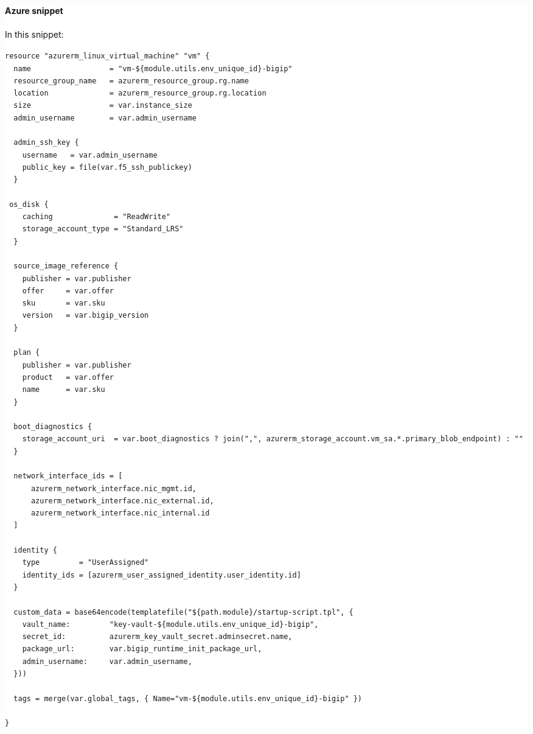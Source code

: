 #### Azure snippet

In this snippet: 

```
resource "azurerm_linux_virtual_machine" "vm" {
  name                  = "vm-${module.utils.env_unique_id}-bigip"
  resource_group_name   = azurerm_resource_group.rg.name
  location              = azurerm_resource_group.rg.location
  size                  = var.instance_size
  admin_username        = var.admin_username

  admin_ssh_key {
    username   = var.admin_username
    public_key = file(var.f5_ssh_publickey)
  }

 os_disk {
    caching              = "ReadWrite"
    storage_account_type = "Standard_LRS"
  }

  source_image_reference {
    publisher = var.publisher
    offer     = var.offer
    sku       = var.sku
    version   = var.bigip_version
  }

  plan {
    publisher = var.publisher
    product   = var.offer
    name      = var.sku
  }

  boot_diagnostics {
    storage_account_uri  = var.boot_diagnostics ? join(",", azurerm_storage_account.vm_sa.*.primary_blob_endpoint) : ""
  }

  network_interface_ids = [
      azurerm_network_interface.nic_mgmt.id, 
      azurerm_network_interface.nic_external.id, 
      azurerm_network_interface.nic_internal.id
  ]

  identity {
    type         = "UserAssigned"
    identity_ids = [azurerm_user_assigned_identity.user_identity.id]
  }

  custom_data = base64encode(templatefile("${path.module}/startup-script.tpl", {
    vault_name:         "key-vault-${module.utils.env_unique_id}-bigip",
    secret_id:          azurerm_key_vault_secret.adminsecret.name,
    package_url:        var.bigip_runtime_init_package_url,
    admin_username:     var.admin_username,
  }))

  tags = merge(var.global_tags, { Name="vm-${module.utils.env_unique_id}-bigip" })

}
```
